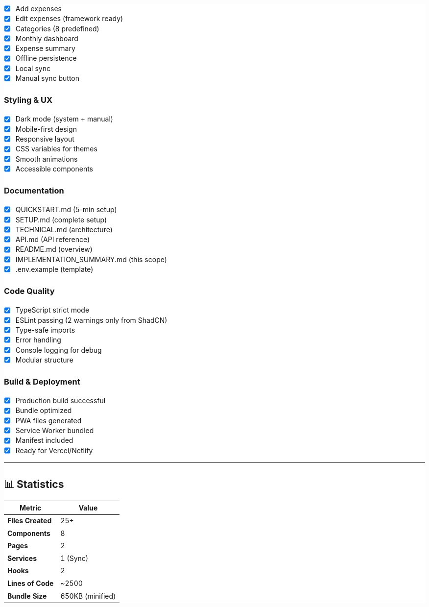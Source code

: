 - [x] Add expenses
- [x] Edit expenses (framework ready)
- [x] Categories (8 predefined)
- [x] Monthly dashboard
- [x] Expense summary
- [x] Offline persistence
- [x] Local sync
- [x] Manual sync button

### Styling & UX

- [x] Dark mode (system + manual)
- [x] Mobile-first design
- [x] Responsive layout
- [x] CSS variables for themes
- [x] Smooth animations
- [x] Accessible components

### Documentation

- [x] QUICKSTART.md (5-min setup)
- [x] SETUP.md (complete setup)
- [x] TECHNICAL.md (architecture)
- [x] API.md (API reference)
- [x] README.md (overview)
- [x] IMPLEMENTATION_SUMMARY.md (this scope)
- [x] .env.example (template)

### Code Quality

- [x] TypeScript strict mode
- [x] ESLint passing (2 warnings only from ShadCN)
- [x] Type-safe imports
- [x] Error handling
- [x] Console logging for debug
- [x] Modular structure

### Build & Deployment

- [x] Production build successful
- [x] Bundle optimized
- [x] PWA files generated
- [x] Service Worker bundled
- [x] Manifest included
- [x] Ready for Vercel/Netlify

---

## 📊 Statistics

| Metric                  | Value                |
| ----------------------- | -------------------- |
| **Files Created**       | 25+                  |
| **Components**          | 8                    |
| **Pages**               | 2                    |
| **Services**            | 1 (Sync)             |
| **Hooks**               | 2                    |
| **Lines of Code**       | ~2500                |
| **Bundle Size**         | 650KB (minified)     |